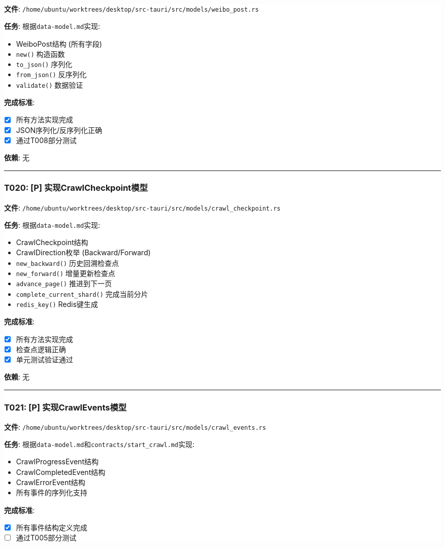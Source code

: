 **文件**: `/home/ubuntu/worktrees/desktop/src-tauri/src/models/weibo_post.rs`

**任务**:
根据`data-model.md`实现:
- WeiboPost结构 (所有字段)
- `new()` 构造函数
- `to_json()` 序列化
- `from_json()` 反序列化
- `validate()` 数据验证

**完成标准**:
- [X] 所有方法实现完成
- [X] JSON序列化/反序列化正确
- [X] 通过T008部分测试

**依赖**: 无

---

### T020: [P] 实现CrawlCheckpoint模型

**文件**: `/home/ubuntu/worktrees/desktop/src-tauri/src/models/crawl_checkpoint.rs`

**任务**:
根据`data-model.md`实现:
- CrawlCheckpoint结构
- CrawlDirection枚举 (Backward/Forward)
- `new_backward()` 历史回溯检查点
- `new_forward()` 增量更新检查点
- `advance_page()` 推进到下一页
- `complete_current_shard()` 完成当前分片
- `redis_key()` Redis键生成

**完成标准**:
- [X] 所有方法实现完成
- [X] 检查点逻辑正确
- [X] 单元测试验证通过

**依赖**: 无

---

### T021: [P] 实现CrawlEvents模型

**文件**: `/home/ubuntu/worktrees/desktop/src-tauri/src/models/crawl_events.rs`

**任务**:
根据`data-model.md`和`contracts/start_crawl.md`实现:
- CrawlProgressEvent结构
- CrawlCompletedEvent结构
- CrawlErrorEvent结构
- 所有事件的序列化支持

**完成标准**:
- [X] 所有事件结构定义完成
- [ ] 通过T005部分测试
